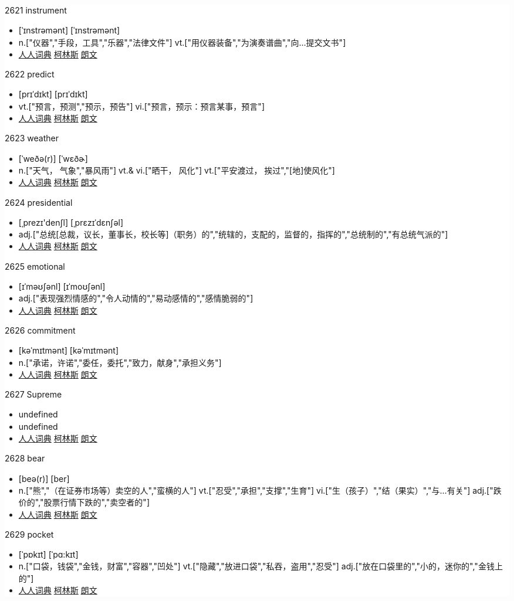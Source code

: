 2621 instrument 
- [ˈɪnstrəmənt]  [ˈɪnstrəmənt] 
- n.["仪器","手段，工具","乐器","法律文件"]  vt.["用仪器装备","为演奏谱曲","向…提交文书"]   
- [人人词典](https://www.91dict.com/words?w=instrument) [柯林斯](https://www.collinsdictionary.com/zh/dictionary/english/instrument) [朗文](https://www.ldoceonline.com/dictionary/instrument) 

2622 predict 
- [prɪˈdɪkt]  [prɪˈdɪkt] 
- vt.["预言，预测","预示，预告"]  vi.["预言，预示：预言某事，预言"]   
- [人人词典](https://www.91dict.com/words?w=predict) [柯林斯](https://www.collinsdictionary.com/zh/dictionary/english/predict) [朗文](https://www.ldoceonline.com/dictionary/predict) 

2623 weather 
- [ˈweðə(r)]  [ˈwɛðɚ] 
- n.["天气， 气象","暴风雨"]  vt.& vi.["晒干， 风化"]  vt.["平安渡过， 挨过","[地]使风化"]   
- [人人词典](https://www.91dict.com/words?w=weather) [柯林斯](https://www.collinsdictionary.com/zh/dictionary/english/weather) [朗文](https://www.ldoceonline.com/dictionary/weather) 

2624 presidential 
- [ˌprezɪ'denʃl]  [ˌprɛzɪˈdɛnʃəl] 
- adj.["总统[总裁，议长，董事长，校长等]（职务）的","统辖的，支配的，监督的，指挥的","总统制的","有总统气派的"]   
- [人人词典](https://www.91dict.com/words?w=presidential) [柯林斯](https://www.collinsdictionary.com/zh/dictionary/english/presidential) [朗文](https://www.ldoceonline.com/dictionary/presidential) 

2625 emotional 
- [ɪˈməʊʃənl]  [ɪˈmoʊʃənl] 
- adj.["表现强烈情感的","令人动情的","易动感情的","感情脆弱的"]   
- [人人词典](https://www.91dict.com/words?w=emotional) [柯林斯](https://www.collinsdictionary.com/zh/dictionary/english/emotional) [朗文](https://www.ldoceonline.com/dictionary/emotional) 

2626 commitment 
- [kəˈmɪtmənt]  [kəˈmɪtmənt] 
- n.["承诺，许诺","委任，委托","致力，献身","承担义务"]   
- [人人词典](https://www.91dict.com/words?w=commitment) [柯林斯](https://www.collinsdictionary.com/zh/dictionary/english/commitment) [朗文](https://www.ldoceonline.com/dictionary/commitment) 

2627 Supreme 
- undefined 
- undefined 
- [人人词典](https://www.91dict.com/words?w=Supreme) [柯林斯](https://www.collinsdictionary.com/zh/dictionary/english/Supreme) [朗文](https://www.ldoceonline.com/dictionary/Supreme) 

2628 bear 
- [beə(r)]  [ber] 
- n.["熊","（在证券市场等）卖空的人","蛮横的人"]  vt.["忍受","承担","支撑","生育"]  vi.["生（孩子）","结（果实）","与…有关"]  adj.["跌价的","股票行情下跌的","卖空者的"]   
- [人人词典](https://www.91dict.com/words?w=bear) [柯林斯](https://www.collinsdictionary.com/zh/dictionary/english/bear) [朗文](https://www.ldoceonline.com/dictionary/bear) 

2629 pocket 
- [ˈpɒkɪt]  [ˈpɑ:kɪt] 
- n.["口袋，钱袋","金钱，财富","容器","凹处"]  vt.["隐藏","放进口袋","私吞，盗用","忍受"]  adj.["放在口袋里的","小的，迷你的","金钱上的"]   
- [人人词典](https://www.91dict.com/words?w=pocket) [柯林斯](https://www.collinsdictionary.com/zh/dictionary/english/pocket) [朗文](https://www.ldoceonline.com/dictionary/pocket) 
